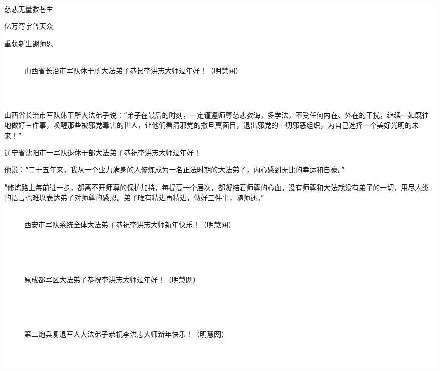   慈悲无量救苍生
 </p>
 <p>
  亿万穹宇普天众
 </p>
 <p>
  重获新生谢师恩
 </p>
 <figure aria-describedby="caption-attachment-12750537" class="wp-caption aligncenter" id="attachment_12750537" style="width: 522px">
  <ok href="https://i.epochtimes.com/assets/uploads/2021/02/2021-2-12-2101291811362205.jpg" target="_blank">
   <img alt="" class="wp-image-12750537" src="https://i.epochtimes.com/assets/uploads/2021/02/2021-2-12-2101291811362205-600x398.jpg"/>
  </ok>
  <br/><figcaption class="wp-caption-text" id="caption-attachment-12750537">
   山西省长治市军队休干所大法弟子恭贺李洪志大师过年好！（明慧网）
  </figcaption><br/>
 </figure><br/>
 <p>
  山西省长治市军队休干所大法弟子说：“弟子在最后的时刻，一定谨遵师尊慈悲教诲，多学法，不受任何内在、外在的干扰，继续一如既往地做好三件事，唤醒那些被邪党毒害的世人，让他们看清邪党的撒旦真面目，退出邪党的一切邪恶组织，为自己选择一个美好光明的未来！”
 </p>
 <p>
  辽宁省沈阳市一军队退休干部大法弟子恭祝李洪志大师过年好！
 </p>
 <p>
  他说：“二十五年来，我从一个业力满身的人修炼成为一名正法时期的大法弟子，内心感到无比的幸运和自豪。”
 </p>
 <p>
  “修炼路上每前进一步，都离不开师尊的保护加持，每提高一个层次，都凝结着师尊的心血。没有师尊和大法就没有弟子的一切，用尽人类的语言也难以表达弟子对师尊的感恩。弟子唯有精进再精进，做好三件事，随师还。”
 </p>
 <figure aria-describedby="caption-attachment-12750491" class="wp-caption aligncenter" id="attachment_12750491" style="width: 509px">
  <ok href="https://i.epochtimes.com/assets/uploads/2021/02/2021-2-12-2101172357149430.jpg" target="_blank">
   <img alt="" class="wp-image-12750491" src="https://i.epochtimes.com/assets/uploads/2021/02/2021-2-12-2101172357149430.jpg"/>
  </ok>
  <br/><figcaption class="wp-caption-text" id="caption-attachment-12750491">
   西安市军队系统全体大法弟子恭祝李洪志大师新年快乐！（明慧网）
  </figcaption><br/>
 </figure><br/>
 <figure aria-describedby="caption-attachment-12750492" class="wp-caption aligncenter" id="attachment_12750492" style="width: 516px">
  <ok href="https://i.epochtimes.com/assets/uploads/2021/02/2021-2-12-2101270448418432.jpg" target="_blank">
   <img alt="" class="wp-image-12750492" src="https://i.epochtimes.com/assets/uploads/2021/02/2021-2-12-2101270448418432-600x400.jpg"/>
  </ok>
  <br/><figcaption class="wp-caption-text" id="caption-attachment-12750492">
   原成都军区大法弟子恭祝李洪志大师过年好！（明慧网）
  </figcaption><br/>
 </figure><br/>
 <figure aria-describedby="caption-attachment-12750556" class="wp-caption aligncenter" id="attachment_12750556" style="width: 518px">
  <ok href="https://i.epochtimes.com/assets/uploads/2021/02/2021-2-12-2101261606474676-1.jpg" target="_blank">
   <img alt="" class="wp-image-12750556" src="https://i.epochtimes.com/assets/uploads/2021/02/2021-2-12-2101261606474676-1-600x397.jpg"/>
  </ok>
  <br/><figcaption class="wp-caption-text" id="caption-attachment-12750556">
   第二炮兵复退军人大法弟子恭祝李洪志大师新年快乐！（明慧网）
  </figcaption><br/>
 </figure><br/>